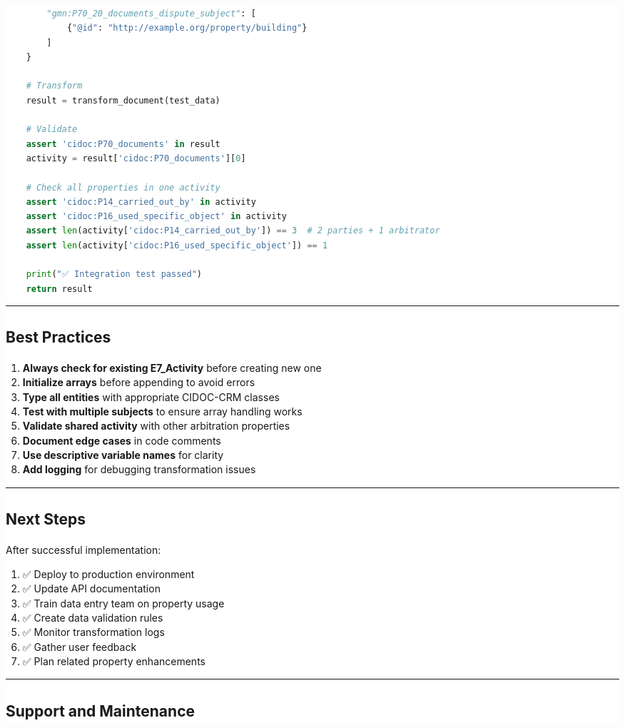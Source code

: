 ```python
        "gmn:P70_20_documents_dispute_subject": [
            {"@id": "http://example.org/property/building"}
        ]
    }
    
    # Transform
    result = transform_document(test_data)
    
    # Validate
    assert 'cidoc:P70_documents' in result
    activity = result['cidoc:P70_documents'][0]
    
    # Check all properties in one activity
    assert 'cidoc:P14_carried_out_by' in activity
    assert 'cidoc:P16_used_specific_object' in activity
    assert len(activity['cidoc:P14_carried_out_by']) == 3  # 2 parties + 1 arbitrator
    assert len(activity['cidoc:P16_used_specific_object']) == 1
    
    print("✅ Integration test passed")
    return result
```

---

## Best Practices

1. **Always check for existing E7_Activity** before creating new one
2. **Initialize arrays** before appending to avoid errors
3. **Type all entities** with appropriate CIDOC-CRM classes
4. **Test with multiple subjects** to ensure array handling works
5. **Validate shared activity** with other arbitration properties
6. **Document edge cases** in code comments
7. **Use descriptive variable names** for clarity
8. **Add logging** for debugging transformation issues

---

## Next Steps

After successful implementation:

1. ✅ Deploy to production environment
2. ✅ Update API documentation
3. ✅ Train data entry team on property usage
4. ✅ Create data validation rules
5. ✅ Monitor transformation logs
6. ✅ Gather user feedback
7. ✅ Plan related property enhancements

---

## Support and Maintenance
